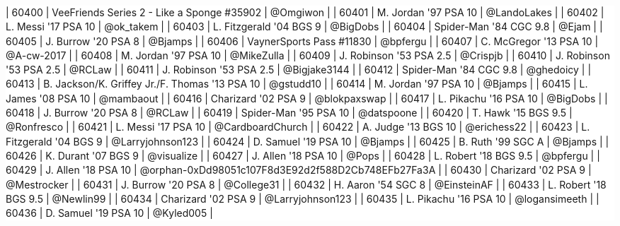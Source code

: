 | 60400 | VeeFriends Series 2 - Like a Sponge #35902 | \@Omgiwon |
| 60401 | M. Jordan &#039;97 PSA 10 | \@LandoLakes |
| 60402 | L. Messi &#039;17 PSA 10 | \@ok_takem |
| 60403 | L. Fitzgerald &#039;04 BGS 9 | \@BigDobs |
| 60404 | Spider-Man &#039;84 CGC 9.8 | \@Ejam |
| 60405 | J. Burrow &#039;20 PSA 8 | \@Bjamps |
| 60406 | VaynerSports Pass #11830 | \@bpfergu |
| 60407 | C. McGregor &#039;13 PSA 10 | \@A-cw-2017 |
| 60408 | M. Jordan &#039;97 PSA 10 | \@MikeZulla |
| 60409 | J. Robinson &#039;53 PSA 2.5 | \@Crispjb |
| 60410 | J. Robinson &#039;53 PSA 2.5 | \@RCLaw |
| 60411 | J. Robinson &#039;53 PSA 2.5 | \@Bigjake3144 |
| 60412 | Spider-Man &#039;84 CGC 9.8 | \@ghedoicy |
| 60413 | B. Jackson/K. Griffey Jr./F. Thomas &#039;13 PSA 10 | \@gstudd10 |
| 60414 | M. Jordan &#039;97 PSA 10 | \@Bjamps |
| 60415 | L. James &#039;08 PSA 10 | \@mambaout |
| 60416 | Charizard &#039;02 PSA 9 | \@blokpaxswap |
| 60417 | L. Pikachu &#039;16 PSA 10 | \@BigDobs |
| 60418 | J. Burrow &#039;20 PSA 8 | \@RCLaw |
| 60419 | Spider-Man &#039;95 PSA 10 | \@datspoone |
| 60420 | T. Hawk &#039;15 BGS 9.5 | \@Ronfresco |
| 60421 | L. Messi &#039;17 PSA 10 | \@CardboardChurch |
| 60422 | A. Judge &#039;13 BGS 10 | \@erichess22 |
| 60423 | L. Fitzgerald &#039;04 BGS 9 | \@Larryjohnson123 |
| 60424 | D. Samuel &#039;19 PSA 10 | \@Bjamps |
| 60425 | B. Ruth &#039;99 SGC A | \@Bjamps |
| 60426 | K. Durant &#039;07 BGS 9 | \@visualize |
| 60427 | J. Allen &#039;18 PSA 10 | \@Pops |
| 60428 | L. Robert &#039;18 BGS 9.5 | \@bpfergu |
| 60429 | J. Allen &#039;18 PSA 10 | \@orphan-0xDd98051c107F8d3E92d2f588D2Cb748EFb27Fa3A |
| 60430 | Charizard &#039;02 PSA 9 | \@Mestrocker |
| 60431 | J. Burrow &#039;20 PSA 8 | \@College31 |
| 60432 | H. Aaron &#039;54 SGC 8 | \@EinsteinAF |
| 60433 | L. Robert &#039;18 BGS 9.5 | \@Newlin99 |
| 60434 | Charizard &#039;02 PSA 9 | \@Larryjohnson123 |
| 60435 | L. Pikachu &#039;16 PSA 10 | \@logansimeeth |
| 60436 | D. Samuel &#039;19 PSA 10 | \@Kyled005 |